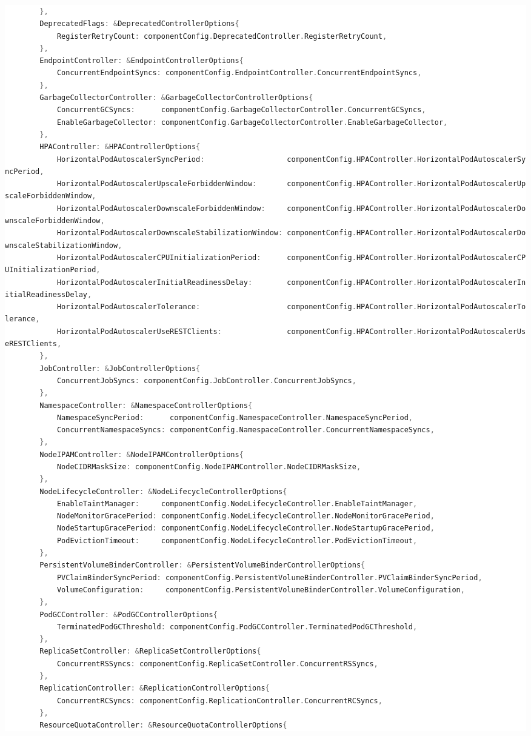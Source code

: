 ```go
		},
		DeprecatedFlags: &DeprecatedControllerOptions{
			RegisterRetryCount: componentConfig.DeprecatedController.RegisterRetryCount,
		},
		EndpointController: &EndpointControllerOptions{
			ConcurrentEndpointSyncs: componentConfig.EndpointController.ConcurrentEndpointSyncs,
		},
		GarbageCollectorController: &GarbageCollectorControllerOptions{
			ConcurrentGCSyncs:      componentConfig.GarbageCollectorController.ConcurrentGCSyncs,
			EnableGarbageCollector: componentConfig.GarbageCollectorController.EnableGarbageCollector,
		},
		HPAController: &HPAControllerOptions{
			HorizontalPodAutoscalerSyncPeriod:                   componentConfig.HPAController.HorizontalPodAutoscalerSyncPeriod,
			HorizontalPodAutoscalerUpscaleForbiddenWindow:       componentConfig.HPAController.HorizontalPodAutoscalerUpscaleForbiddenWindow,
			HorizontalPodAutoscalerDownscaleForbiddenWindow:     componentConfig.HPAController.HorizontalPodAutoscalerDownscaleForbiddenWindow,
			HorizontalPodAutoscalerDownscaleStabilizationWindow: componentConfig.HPAController.HorizontalPodAutoscalerDownscaleStabilizationWindow,
			HorizontalPodAutoscalerCPUInitializationPeriod:      componentConfig.HPAController.HorizontalPodAutoscalerCPUInitializationPeriod,
			HorizontalPodAutoscalerInitialReadinessDelay:        componentConfig.HPAController.HorizontalPodAutoscalerInitialReadinessDelay,
			HorizontalPodAutoscalerTolerance:                    componentConfig.HPAController.HorizontalPodAutoscalerTolerance,
			HorizontalPodAutoscalerUseRESTClients:               componentConfig.HPAController.HorizontalPodAutoscalerUseRESTClients,
		},
		JobController: &JobControllerOptions{
			ConcurrentJobSyncs: componentConfig.JobController.ConcurrentJobSyncs,
		},
		NamespaceController: &NamespaceControllerOptions{
			NamespaceSyncPeriod:      componentConfig.NamespaceController.NamespaceSyncPeriod,
			ConcurrentNamespaceSyncs: componentConfig.NamespaceController.ConcurrentNamespaceSyncs,
		},
		NodeIPAMController: &NodeIPAMControllerOptions{
			NodeCIDRMaskSize: componentConfig.NodeIPAMController.NodeCIDRMaskSize,
		},
		NodeLifecycleController: &NodeLifecycleControllerOptions{
			EnableTaintManager:     componentConfig.NodeLifecycleController.EnableTaintManager,
			NodeMonitorGracePeriod: componentConfig.NodeLifecycleController.NodeMonitorGracePeriod,
			NodeStartupGracePeriod: componentConfig.NodeLifecycleController.NodeStartupGracePeriod,
			PodEvictionTimeout:     componentConfig.NodeLifecycleController.PodEvictionTimeout,
		},
		PersistentVolumeBinderController: &PersistentVolumeBinderControllerOptions{
			PVClaimBinderSyncPeriod: componentConfig.PersistentVolumeBinderController.PVClaimBinderSyncPeriod,
			VolumeConfiguration:     componentConfig.PersistentVolumeBinderController.VolumeConfiguration,
		},
		PodGCController: &PodGCControllerOptions{
			TerminatedPodGCThreshold: componentConfig.PodGCController.TerminatedPodGCThreshold,
		},
		ReplicaSetController: &ReplicaSetControllerOptions{
			ConcurrentRSSyncs: componentConfig.ReplicaSetController.ConcurrentRSSyncs,
		},
		ReplicationController: &ReplicationControllerOptions{
			ConcurrentRCSyncs: componentConfig.ReplicationController.ConcurrentRCSyncs,
		},
		ResourceQuotaController: &ResourceQuotaControllerOptions{
```